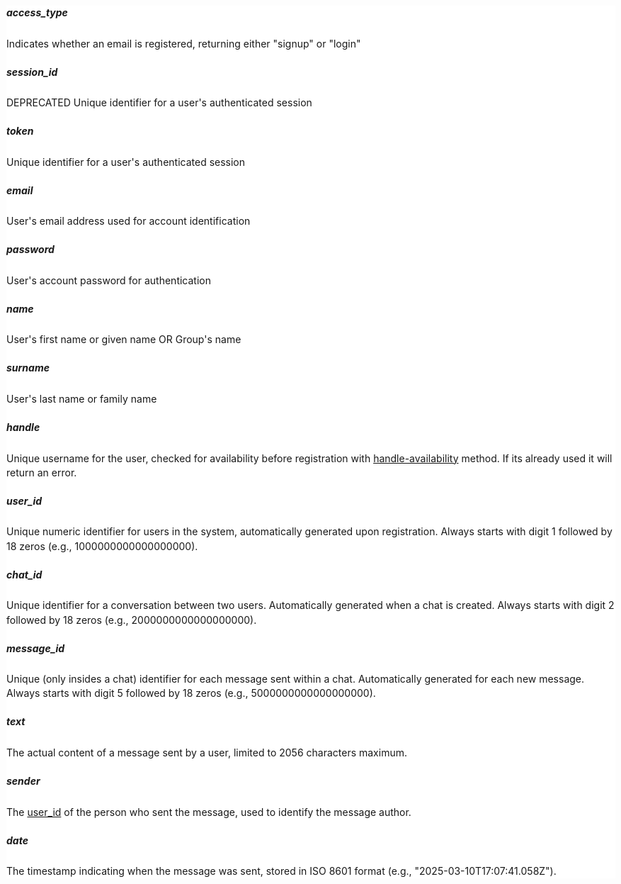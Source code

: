 ##### access_type
Indicates whether an email is registered, returning either "signup" or "login"

##### session_id  
DEPRECATED
Unique identifier for a user's authenticated session

##### token
Unique identifier for a user's authenticated session

##### email
User's email address used for account identification

##### password
User's account password for authentication

##### name

User's first name or given name
OR
Group's name

##### surname

User's last name or family name

##### handle
Unique username for the user, checked for availability before registration with [handle-availability](#handle-availability) method. If its already used it will return an error.

##### user_id

Unique numeric identifier for users in the system, automatically generated upon registration. Always starts with digit 1 followed by 18 zeros (e.g., 1000000000000000000).

##### chat_id

Unique identifier for a conversation between two users. Automatically generated when a chat is created. Always starts with digit 2 followed by 18 zeros (e.g., 2000000000000000000).

##### message_id

Unique (only insides a chat) identifier for each message sent within a chat. Automatically generated for each new message. Always starts with digit 5 followed by 18 zeros (e.g., 5000000000000000000).

##### text

The actual content of a message sent by a user, limited to 2056 characters maximum.

##### sender

The [user_id](#user_id) of the person who sent the message, used to identify the message author.

##### date

The timestamp indicating when the message was sent, stored in ISO 8601 format (e.g., "2025-03-10T17:07:41.058Z").
